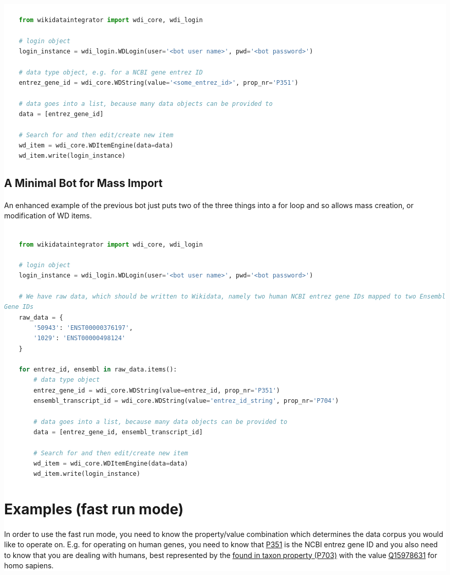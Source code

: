 ```Python

    from wikidataintegrator import wdi_core, wdi_login
        
    # login object
    login_instance = wdi_login.WDLogin(user='<bot user name>', pwd='<bot password>')
         
    # data type object, e.g. for a NCBI gene entrez ID
    entrez_gene_id = wdi_core.WDString(value='<some_entrez_id>', prop_nr='P351')
    
    # data goes into a list, because many data objects can be provided to 
    data = [entrez_gene_id]
    
    # Search for and then edit/create new item
    wd_item = wdi_core.WDItemEngine(data=data)
    wd_item.write(login_instance)
```

## A Minimal Bot for Mass Import ##
An enhanced example of the previous bot just puts two of the three things into a for loop and so allows mass creation, or modification of WD items.

```Python

    from wikidataintegrator import wdi_core, wdi_login
        
    # login object
    login_instance = wdi_login.WDLogin(user='<bot user name>', pwd='<bot password>')
    
    # We have raw data, which should be written to Wikidata, namely two human NCBI entrez gene IDs mapped to two Ensembl Gene IDs
    raw_data = {
        '50943': 'ENST00000376197',
        '1029': 'ENST00000498124'
    }
    
    for entrez_id, ensembl in raw_data.items():
        # data type object
        entrez_gene_id = wdi_core.WDString(value=entrez_id, prop_nr='P351')
        ensembl_transcript_id = wdi_core.WDString(value='entrez_id_string', prop_nr='P704')
        
        # data goes into a list, because many data objects can be provided to 
        data = [entrez_gene_id, ensembl_transcript_id]
        
        # Search for and then edit/create new item
        wd_item = wdi_core.WDItemEngine(data=data)
        wd_item.write(login_instance)
```

# Examples (fast run mode) #
In order to use the fast run mode, you need to know the property/value combination which determines the data corpus you would like to operate on.
E.g. for operating on human genes, you need to know that [P351](http://www.wikidata.org/entity/P351) is the NCBI entrez gene ID and you also need to know that you are dealing with humans, 
best represented by the [found in taxon property (P703)](http://www.wikidata.org/entity/P703) with the value [Q15978631](http://www.wikidata.org/entity/Q15978631) for homo sapiens.
